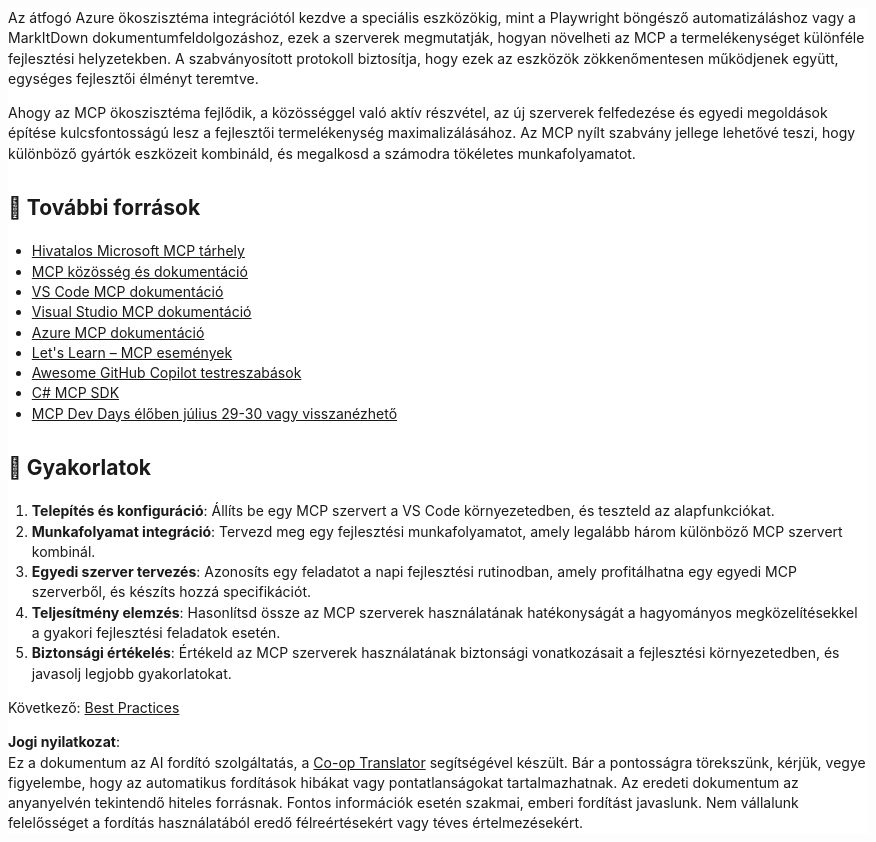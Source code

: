 Az átfogó Azure ökoszisztéma integrációtól kezdve a speciális eszközökig, mint a Playwright böngésző automatizáláshoz vagy a MarkItDown dokumentumfeldolgozáshoz, ezek a szerverek megmutatják, hogyan növelheti az MCP a termelékenységet különféle fejlesztési helyzetekben. A szabványosított protokoll biztosítja, hogy ezek az eszközök zökkenőmentesen működjenek együtt, egységes fejlesztői élményt teremtve.

Ahogy az MCP ökoszisztéma fejlődik, a közösséggel való aktív részvétel, az új szerverek felfedezése és egyedi megoldások építése kulcsfontosságú lesz a fejlesztői termelékenység maximalizálásához. Az MCP nyílt szabvány jellege lehetővé teszi, hogy különböző gyártók eszközeit kombináld, és megalkosd a számodra tökéletes munkafolyamatot.

## 🔗 További források

- [Hivatalos Microsoft MCP tárhely](https://github.com/microsoft/mcp)
- [MCP közösség és dokumentáció](https://modelcontextprotocol.io/introduction)
- [VS Code MCP dokumentáció](https://code.visualstudio.com/docs/copilot/copilot-mcp)
- [Visual Studio MCP dokumentáció](https://learn.microsoft.com/visualstudio/ide/mcp-servers)
- [Azure MCP dokumentáció](https://learn.microsoft.com/azure/developer/azure-mcp-server/)
- [Let's Learn – MCP események](https://techcommunity.microsoft.com/blog/azuredevcommunityblog/lets-learn---mcp-events-a-beginners-guide-to-the-model-context-protocol/4429023)
- [Awesome GitHub Copilot testreszabások](https://github.com/awesome-copilot)
- [C# MCP SDK](https://developer.microsoft.com/blog/microsoft-partners-with-anthropic-to-create-official-c-sdk-for-model-context-protocol)
- [MCP Dev Days élőben július 29-30 vagy visszanézhető](https://aka.ms/mcpdevdays)

## 🎯 Gyakorlatok

1. **Telepítés és konfiguráció**: Állíts be egy MCP szervert a VS Code környezetedben, és teszteld az alapfunkciókat.
2. **Munkafolyamat integráció**: Tervezd meg egy fejlesztési munkafolyamatot, amely legalább három különböző MCP szervert kombinál.
3. **Egyedi szerver tervezés**: Azonosíts egy feladatot a napi fejlesztési rutinodban, amely profitálhatna egy egyedi MCP szerverből, és készíts hozzá specifikációt.
4. **Teljesítmény elemzés**: Hasonlítsd össze az MCP szerverek használatának hatékonyságát a hagyományos megközelítésekkel a gyakori fejlesztési feladatok esetén.
5. **Biztonsági értékelés**: Értékeld az MCP szerverek használatának biztonsági vonatkozásait a fejlesztési környezetedben, és javasolj legjobb gyakorlatokat.

Következő: [Best Practices](../08-BestPractices/README.md)

**Jogi nyilatkozat**:  
Ez a dokumentum az AI fordító szolgáltatás, a [Co-op Translator](https://github.com/Azure/co-op-translator) segítségével készült. Bár a pontosságra törekszünk, kérjük, vegye figyelembe, hogy az automatikus fordítások hibákat vagy pontatlanságokat tartalmazhatnak. Az eredeti dokumentum az anyanyelvén tekintendő hiteles forrásnak. Fontos információk esetén szakmai, emberi fordítást javaslunk. Nem vállalunk felelősséget a fordítás használatából eredő félreértésekért vagy téves értelmezésekért.